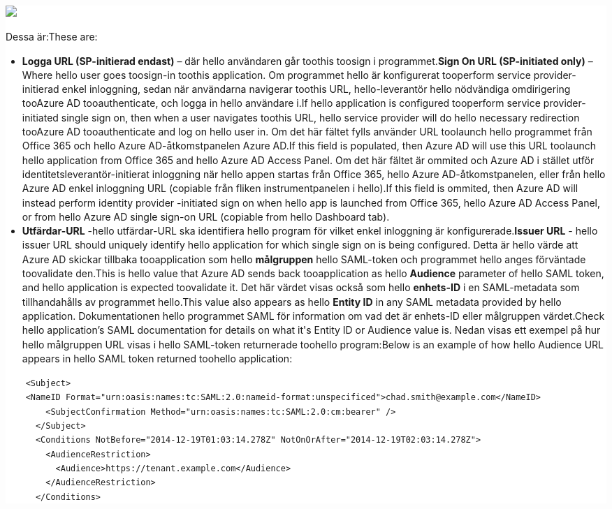 ![][4]

<span data-ttu-id="21b08-129">Dessa är:</span><span class="sxs-lookup"><span data-stu-id="21b08-129">These are:</span></span>

* <span data-ttu-id="21b08-130">**Logga URL (SP-initierad endast)** – där hello användaren går toothis toosign i programmet.</span><span class="sxs-lookup"><span data-stu-id="21b08-130">**Sign On URL (SP-initiated only)** – Where hello user goes toosign-in toothis application.</span></span> <span data-ttu-id="21b08-131">Om programmet hello är konfigurerat tooperform service provider-initierad enkel inloggning, sedan när användarna navigerar toothis URL, hello-leverantör hello nödvändiga omdirigering tooAzure AD tooauthenticate, och logga in hello användare i.</span><span class="sxs-lookup"><span data-stu-id="21b08-131">If hello application is configured tooperform service provider-initiated single sign on, then when a user navigates toothis URL, hello service provider will do hello necessary redirection tooAzure AD tooauthenticate and log on hello user in.</span></span> <span data-ttu-id="21b08-132">Om det här fältet fylls använder URL toolaunch hello programmet från Office 365 och hello Azure AD-åtkomstpanelen Azure AD.</span><span class="sxs-lookup"><span data-stu-id="21b08-132">If this field is populated, then Azure AD will use this URL toolaunch hello application from Office 365 and hello Azure AD Access Panel.</span></span> <span data-ttu-id="21b08-133">Om det här fältet är ommited och Azure AD i stället utför identitetsleverantör-initierat inloggning när hello appen startas från Office 365, hello Azure AD-åtkomstpanelen, eller från hello Azure AD enkel inloggning URL (copiable från fliken instrumentpanelen i hello).</span><span class="sxs-lookup"><span data-stu-id="21b08-133">If this field is ommited, then Azure AD will instead perform identity provider -initiated sign on when hello app is launched from Office 365, hello Azure AD Access Panel, or from hello Azure AD single sign-on URL (copiable from hello Dashboard tab).</span></span>
* <span data-ttu-id="21b08-134">**Utfärdar-URL** -hello utfärdar-URL ska identifiera hello program för vilket enkel inloggning är konfigurerade.</span><span class="sxs-lookup"><span data-stu-id="21b08-134">**Issuer URL** - hello issuer URL should uniquely identify hello application for which single sign on is being configured.</span></span> <span data-ttu-id="21b08-135">Detta är hello värde att Azure AD skickar tillbaka tooapplication som hello **målgruppen** hello SAML-token och programmet hello anges förväntade toovalidate den.</span><span class="sxs-lookup"><span data-stu-id="21b08-135">This is hello value that Azure AD sends back tooapplication as hello **Audience** parameter of hello SAML token, and hello application is expected toovalidate it.</span></span> <span data-ttu-id="21b08-136">Det här värdet visas också som hello **enhets-ID** i en SAML-metadata som tillhandahålls av programmet hello.</span><span class="sxs-lookup"><span data-stu-id="21b08-136">This value also appears as hello **Entity ID** in any SAML metadata provided by hello application.</span></span> <span data-ttu-id="21b08-137">Dokumentationen hello programmet SAML för information om vad det är enhets-ID eller målgruppen värdet.</span><span class="sxs-lookup"><span data-stu-id="21b08-137">Check hello application’s SAML documentation for details on what it's Entity ID or Audience value is.</span></span> <span data-ttu-id="21b08-138">Nedan visas ett exempel på hur hello målgruppen URL visas i hello SAML-token returnerade toohello program:</span><span class="sxs-lookup"><span data-stu-id="21b08-138">Below is an example of how hello Audience URL appears in hello SAML token returned toohello application:</span></span>

```
    <Subject>
    <NameID Format="urn:oasis:names:tc:SAML:2.0:nameid-format:unspecificed">chad.smith@example.com</NameID>
        <SubjectConfirmation Method="urn:oasis:names:tc:SAML:2.0:cm:bearer" />
      </Subject>
      <Conditions NotBefore="2014-12-19T01:03:14.278Z" NotOnOrAfter="2014-12-19T02:03:14.278Z">
        <AudienceRestriction>
          <Audience>https://tenant.example.com</Audience>
        </AudienceRestriction>
      </Conditions>
```


[1]: ./media/active-directory-saas-custom-apps/customapp1.png
[2]: ./media/active-directory-saas-custom-apps/customapp2.png
[3]: ./media/active-directory-saas-custom-apps/customapp3.png
[4]: ./media/active-directory-saas-custom-apps/customapp4.png
[5]: ./media/active-directory-saas-custom-apps/customapp5.png
[6]: ./media/active-directory-saas-custom-apps/customapp6.png
[7]: ./media/active-directory-saas-custom-apps/customapp7.png